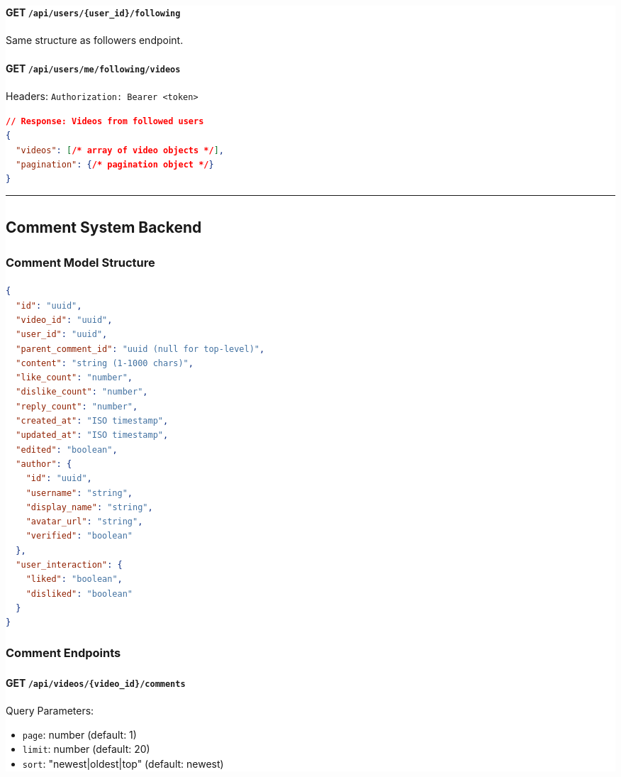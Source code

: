 #### GET `/api/users/{user_id}/following`
Same structure as followers endpoint.

#### GET `/api/users/me/following/videos`
Headers: `Authorization: Bearer <token>`
```json
// Response: Videos from followed users
{
  "videos": [/* array of video objects */],
  "pagination": {/* pagination object */}
}
```

---

## Comment System Backend

### Comment Model Structure
```json
{
  "id": "uuid",
  "video_id": "uuid", 
  "user_id": "uuid",
  "parent_comment_id": "uuid (null for top-level)",
  "content": "string (1-1000 chars)",
  "like_count": "number",
  "dislike_count": "number", 
  "reply_count": "number",
  "created_at": "ISO timestamp",
  "updated_at": "ISO timestamp",
  "edited": "boolean",
  "author": {
    "id": "uuid",
    "username": "string", 
    "display_name": "string",
    "avatar_url": "string",
    "verified": "boolean"
  },
  "user_interaction": {
    "liked": "boolean",
    "disliked": "boolean" 
  }
}
```

### Comment Endpoints

#### GET `/api/videos/{video_id}/comments`
Query Parameters:
- `page`: number (default: 1)
- `limit`: number (default: 20)
- `sort`: "newest|oldest|top" (default: newest)
